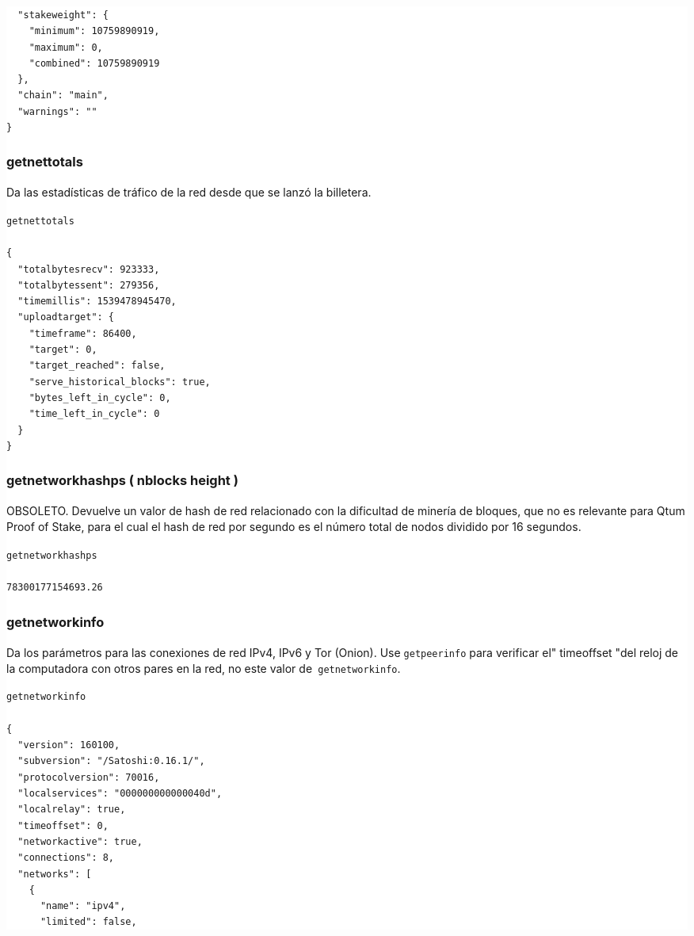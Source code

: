 ```
  "stakeweight": {
    "minimum": 10759890919,
    "maximum": 0,
    "combined": 10759890919
  },
  "chain": "main",
  "warnings": ""
}
```

### getnettotals

Da las estadísticas de tráfico de la red desde que se lanzó la billetera.

```
getnettotals

{
  "totalbytesrecv": 923333,
  "totalbytessent": 279356,
  "timemillis": 1539478945470,
  "uploadtarget": {
    "timeframe": 86400,
    "target": 0,
    "target_reached": false,
    "serve_historical_blocks": true,
    "bytes_left_in_cycle": 0,
    "time_left_in_cycle": 0
  }
}
```

### getnetworkhashps ( nblocks height )

OBSOLETO. Devuelve un valor de hash de red relacionado con la dificultad de minería de bloques, que no es relevante para Qtum Proof of Stake, para el cual el hash de red por segundo es el número total de nodos dividido por 16 segundos.

```
getnetworkhashps

78300177154693.26
```

### getnetworkinfo

Da los parámetros para las conexiones de red IPv4, IPv6 y Tor (Onion). Use `getpeerinfo` para verificar el" timeoffset "del reloj de la computadora con otros pares en la red, no este valor de` getnetworkinfo`.

```
getnetworkinfo

{
  "version": 160100,
  "subversion": "/Satoshi:0.16.1/",
  "protocolversion": 70016,
  "localservices": "000000000000040d",
  "localrelay": true,
  "timeoffset": 0,
  "networkactive": true,
  "connections": 8,
  "networks": [
    {
      "name": "ipv4",
      "limited": false,
```
